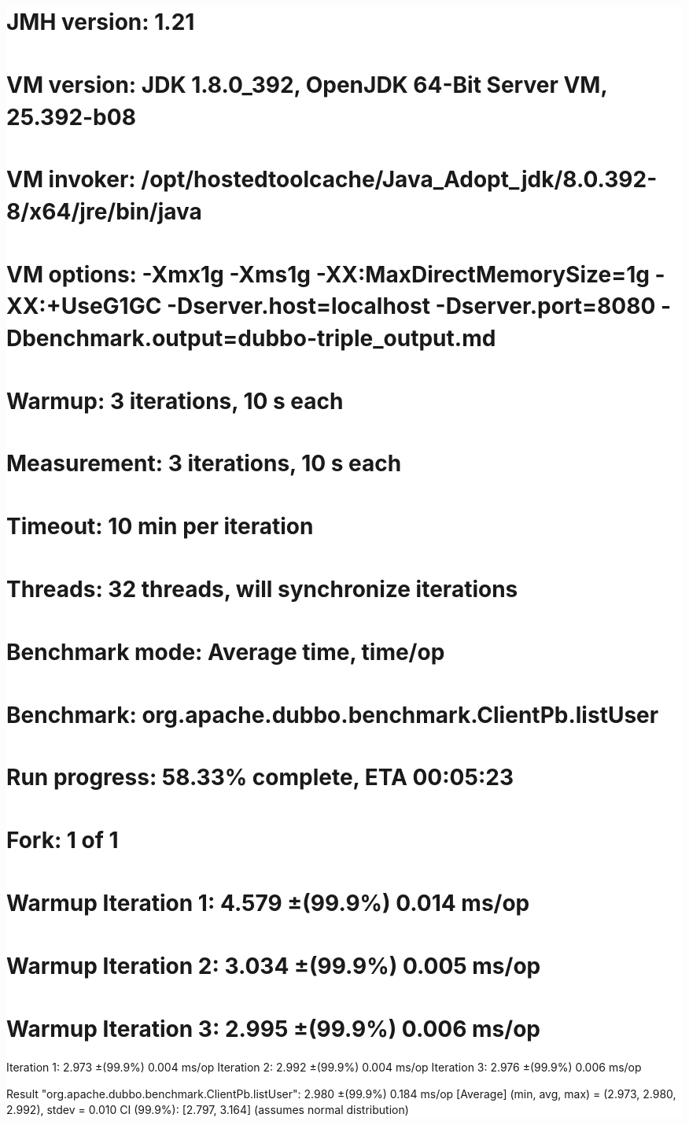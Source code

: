 
# JMH version: 1.21
# VM version: JDK 1.8.0_392, OpenJDK 64-Bit Server VM, 25.392-b08
# VM invoker: /opt/hostedtoolcache/Java_Adopt_jdk/8.0.392-8/x64/jre/bin/java
# VM options: -Xmx1g -Xms1g -XX:MaxDirectMemorySize=1g -XX:+UseG1GC -Dserver.host=localhost -Dserver.port=8080 -Dbenchmark.output=dubbo-triple_output.md
# Warmup: 3 iterations, 10 s each
# Measurement: 3 iterations, 10 s each
# Timeout: 10 min per iteration
# Threads: 32 threads, will synchronize iterations
# Benchmark mode: Average time, time/op
# Benchmark: org.apache.dubbo.benchmark.ClientPb.listUser

# Run progress: 58.33% complete, ETA 00:05:23
# Fork: 1 of 1
# Warmup Iteration   1: 4.579 ±(99.9%) 0.014 ms/op
# Warmup Iteration   2: 3.034 ±(99.9%) 0.005 ms/op
# Warmup Iteration   3: 2.995 ±(99.9%) 0.006 ms/op
Iteration   1: 2.973 ±(99.9%) 0.004 ms/op
Iteration   2: 2.992 ±(99.9%) 0.004 ms/op
Iteration   3: 2.976 ±(99.9%) 0.006 ms/op


Result "org.apache.dubbo.benchmark.ClientPb.listUser":
  2.980 ±(99.9%) 0.184 ms/op [Average]
  (min, avg, max) = (2.973, 2.980, 2.992), stdev = 0.010
  CI (99.9%): [2.797, 3.164] (assumes normal distribution)
